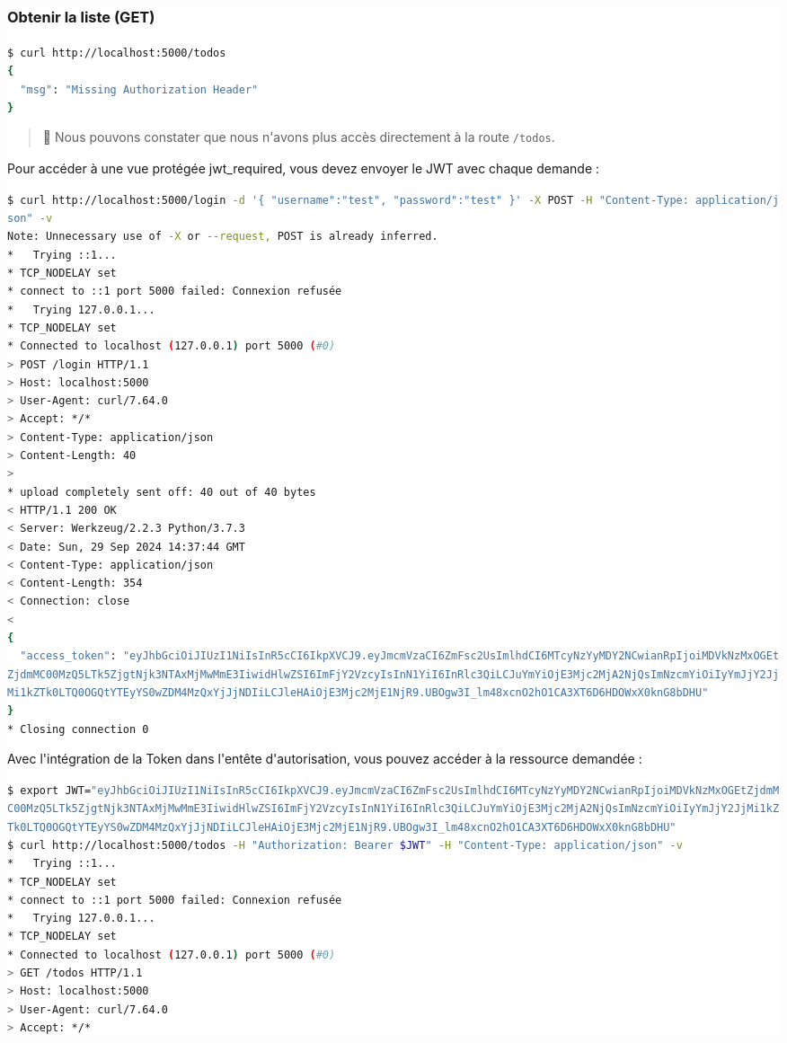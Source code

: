 ### Obtenir la liste (GET)
``` bash
$ curl http://localhost:5000/todos
{
  "msg": "Missing Authorization Header"
}
```

>📝 Nous pouvons constater que nous n'avons plus accès directement à la route `/todos`.

Pour accéder à une vue protégée jwt_required, vous devez envoyer le JWT avec chaque demande :

``` bash
$ curl http://localhost:5000/login -d '{ "username":"test", "password":"test" }' -X POST -H "Content-Type: application/json" -v
Note: Unnecessary use of -X or --request, POST is already inferred.
*   Trying ::1...
* TCP_NODELAY set
* connect to ::1 port 5000 failed: Connexion refusée
*   Trying 127.0.0.1...
* TCP_NODELAY set
* Connected to localhost (127.0.0.1) port 5000 (#0)
> POST /login HTTP/1.1
> Host: localhost:5000
> User-Agent: curl/7.64.0
> Accept: */*
> Content-Type: application/json
> Content-Length: 40
> 
* upload completely sent off: 40 out of 40 bytes
< HTTP/1.1 200 OK
< Server: Werkzeug/2.2.3 Python/3.7.3
< Date: Sun, 29 Sep 2024 14:37:44 GMT
< Content-Type: application/json
< Content-Length: 354
< Connection: close
< 
{
  "access_token": "eyJhbGciOiJIUzI1NiIsInR5cCI6IkpXVCJ9.eyJmcmVzaCI6ZmFsc2UsImlhdCI6MTcyNzYyMDY2NCwianRpIjoiMDVkNzMxOGEtZjdmMC00MzQ5LTk5ZjgtNjk3NTAxMjMwMmE3IiwidHlwZSI6ImFjY2VzcyIsInN1YiI6InRlc3QiLCJuYmYiOjE3Mjc2MjA2NjQsImNzcmYiOiIyYmJjY2JjMi1kZTk0LTQ0OGQtYTEyYS0wZDM4MzQxYjJjNDIiLCJleHAiOjE3Mjc2MjE1NjR9.UBOgw3I_lm48xcnO2hO1CA3XT6D6HDOWxX0knG8bDHU"
}
* Closing connection 0
```

Avec l'intégration de la Token dans l'entête d'autorisation, vous pouvez accéder à la ressource demandée :


``` bash
$ export JWT="eyJhbGciOiJIUzI1NiIsInR5cCI6IkpXVCJ9.eyJmcmVzaCI6ZmFsc2UsImlhdCI6MTcyNzYyMDY2NCwianRpIjoiMDVkNzMxOGEtZjdmMC00MzQ5LTk5ZjgtNjk3NTAxMjMwMmE3IiwidHlwZSI6ImFjY2VzcyIsInN1YiI6InRlc3QiLCJuYmYiOjE3Mjc2MjA2NjQsImNzcmYiOiIyYmJjY2JjMi1kZTk0LTQ0OGQtYTEyYS0wZDM4MzQxYjJjNDIiLCJleHAiOjE3Mjc2MjE1NjR9.UBOgw3I_lm48xcnO2hO1CA3XT6D6HDOWxX0knG8bDHU"
$ curl http://localhost:5000/todos -H "Authorization: Bearer $JWT" -H "Content-Type: application/json" -v
*   Trying ::1...
* TCP_NODELAY set
* connect to ::1 port 5000 failed: Connexion refusée
*   Trying 127.0.0.1...
* TCP_NODELAY set
* Connected to localhost (127.0.0.1) port 5000 (#0)
> GET /todos HTTP/1.1
> Host: localhost:5000
> User-Agent: curl/7.64.0
> Accept: */*
```